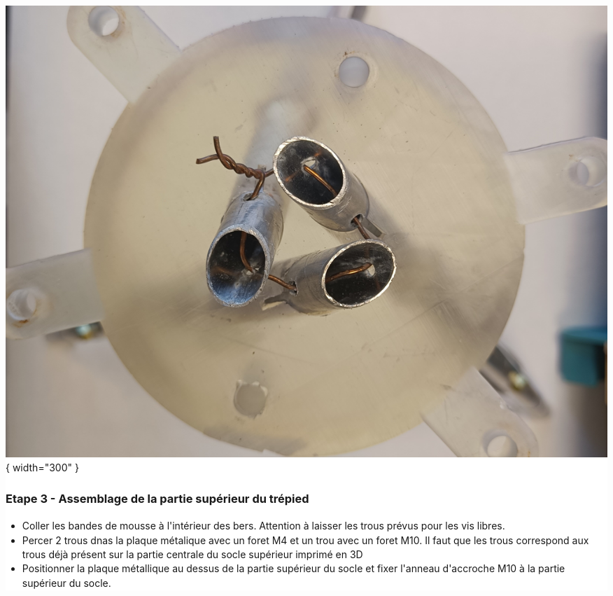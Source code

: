 ![montage_fil](../../pictures/assembly_guide/trepied/montage_fil.jpg){ width="300" }
  
### Etape 3 - Assemblage de la partie supérieur du trépied
 - Coller les bandes de mousse à l'intérieur des bers. Attention à laisser les trous prévus pour les vis libres.
 - Percer 2 trous dnas la plaque métalique avec un foret M4 et un trou avec un foret M10. Il faut que les trous correspond aux trous déjà présent sur la partie centrale du socle supérieur imprimé en 3D
 - Positionner la plaque métallique au dessus de la partie supérieur du socle et fixer l'anneau d'accroche M10 à la partie supérieur du socle.  